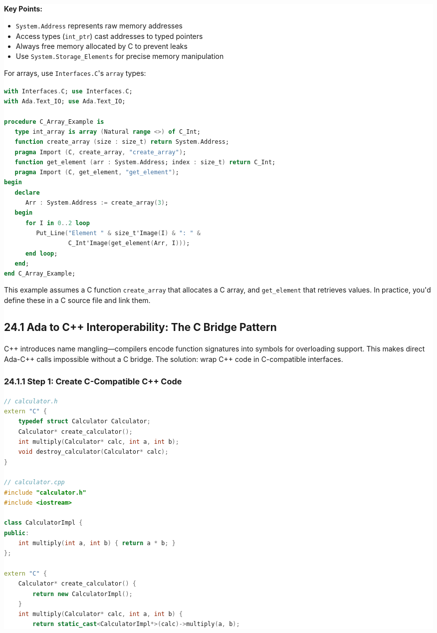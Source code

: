 **Key Points:**
- `System.Address` represents raw memory addresses
- Access types (`int_ptr`) cast addresses to typed pointers
- Always free memory allocated by C to prevent leaks
- Use `System.Storage_Elements` for precise memory manipulation

For arrays, use `Interfaces.C`'s `array` types:

```ada
with Interfaces.C; use Interfaces.C;
with Ada.Text_IO; use Ada.Text_IO;

procedure C_Array_Example is
   type int_array is array (Natural range <>) of C_Int;
   function create_array (size : size_t) return System.Address;
   pragma Import (C, create_array, "create_array");
   function get_element (arr : System.Address; index : size_t) return C_Int;
   pragma Import (C, get_element, "get_element");
begin
   declare
      Arr : System.Address := create_array(3);
   begin
      for I in 0..2 loop
         Put_Line("Element " & size_t'Image(I) & ": " & 
                  C_Int'Image(get_element(Arr, I)));
      end loop;
   end;
end C_Array_Example;
```

This example assumes a C function `create_array` that allocates a C array, and `get_element` that retrieves values. In practice, you'd define these in a C source file and link them.

## 24.1 Ada to C++ Interoperability: The C Bridge Pattern

C++ introduces name mangling—compilers encode function signatures into symbols for overloading support. This makes direct Ada-C++ calls impossible without a C bridge. The solution: wrap C++ code in C-compatible interfaces.

### 24.1.1 Step 1: Create C-Compatible C++ Code

```cpp
// calculator.h
extern "C" {
    typedef struct Calculator Calculator;
    Calculator* create_calculator();
    int multiply(Calculator* calc, int a, int b);
    void destroy_calculator(Calculator* calc);
}

// calculator.cpp
#include "calculator.h"
#include <iostream>

class CalculatorImpl {
public:
    int multiply(int a, int b) { return a * b; }
};

extern "C" {
    Calculator* create_calculator() {
        return new CalculatorImpl();
    }
    int multiply(Calculator* calc, int a, int b) {
        return static_cast<CalculatorImpl*>(calc)->multiply(a, b);
```